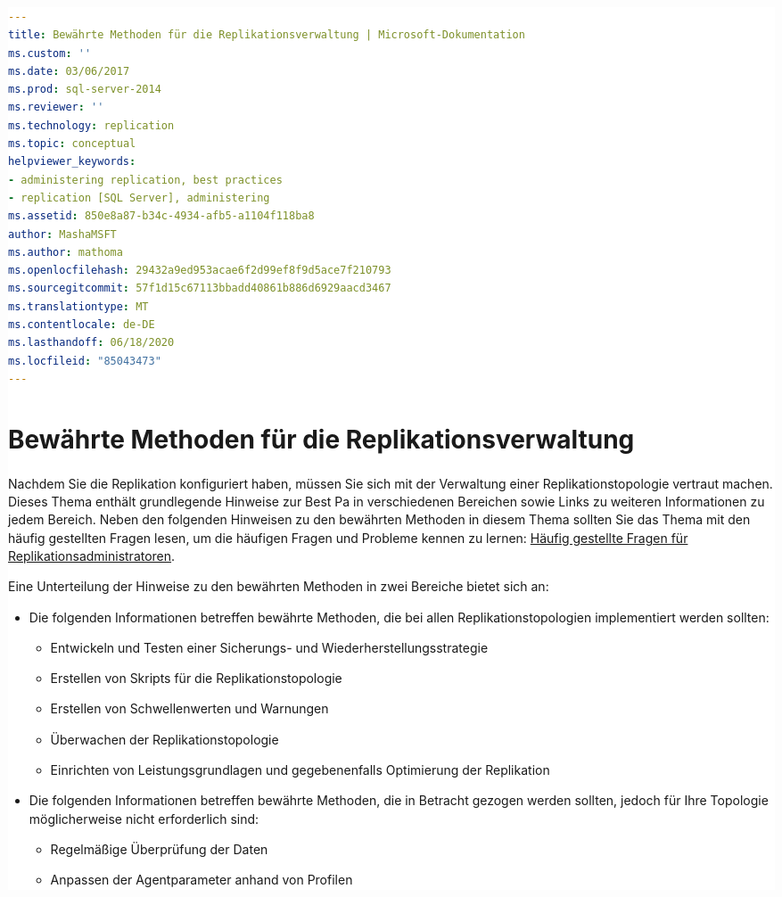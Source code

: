 ```yaml
---
title: Bewährte Methoden für die Replikationsverwaltung | Microsoft-Dokumentation
ms.custom: ''
ms.date: 03/06/2017
ms.prod: sql-server-2014
ms.reviewer: ''
ms.technology: replication
ms.topic: conceptual
helpviewer_keywords:
- administering replication, best practices
- replication [SQL Server], administering
ms.assetid: 850e8a87-b34c-4934-afb5-a1104f118ba8
author: MashaMSFT
ms.author: mathoma
ms.openlocfilehash: 29432a9ed953acae6f2d99ef8f9d5ace7f210793
ms.sourcegitcommit: 57f1d15c67113bbadd40861b886d6929aacd3467
ms.translationtype: MT
ms.contentlocale: de-DE
ms.lasthandoff: 06/18/2020
ms.locfileid: "85043473"
---
```

# <a name="best-practices-for-replication-administration"></a>Bewährte Methoden für die Replikationsverwaltung
  Nachdem Sie die Replikation konfiguriert haben, müssen Sie sich mit der Verwaltung einer Replikationstopologie vertraut machen. Dieses Thema enthält grundlegende Hinweise zur Best Pa in verschiedenen Bereichen sowie Links zu weiteren Informationen zu jedem Bereich. Neben den folgenden Hinweisen zu den bewährten Methoden in diesem Thema sollten Sie das Thema mit den häufig gestellten Fragen lesen, um die häufigen Fragen und Probleme kennen zu lernen: [Häufig gestellte Fragen für Replikationsadministratoren](frequently-asked-questions-for-replication-administrators.md).  
  
 Eine Unterteilung der Hinweise zu den bewährten Methoden in zwei Bereiche bietet sich an:  
  
-   Die folgenden Informationen betreffen bewährte Methoden, die bei allen Replikationstopologien implementiert werden sollten:  
  
    -   Entwickeln und Testen einer Sicherungs- und Wiederherstellungsstrategie  
  
    -   Erstellen von Skripts für die Replikationstopologie  
  
    -   Erstellen von Schwellenwerten und Warnungen  
  
    -   Überwachen der Replikationstopologie  
  
    -   Einrichten von Leistungsgrundlagen und gegebenenfalls Optimierung der Replikation  
  
-   Die folgenden Informationen betreffen bewährte Methoden, die in Betracht gezogen werden sollten, jedoch für Ihre Topologie möglicherweise nicht erforderlich sind:  
  
    -   Regelmäßige Überprüfung der Daten  
  
    -   Anpassen der Agentparameter anhand von Profilen  
  